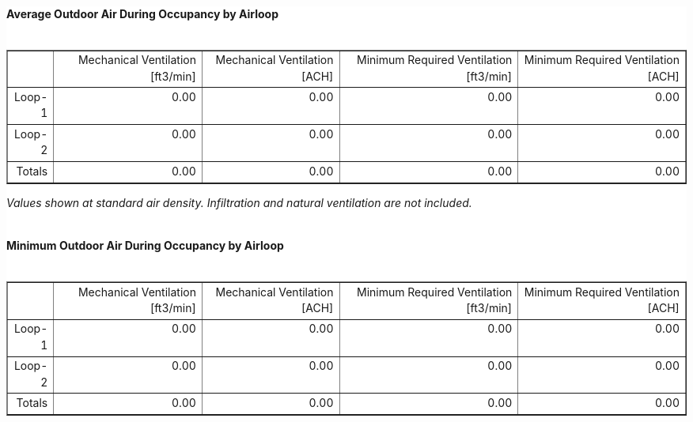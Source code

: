 
<b>Average Outdoor Air During Occupancy by Airloop</b><br><br>
<table border="1" cellpadding="4" cellspacing="0">
  <tr><td></td>
    <td align="right">Mechanical Ventilation [ft3/min]</td>
    <td align="right">Mechanical Ventilation [ACH]</td>
    <td align="right">Minimum Required Ventilation [ft3/min]</td>
    <td align="right">Minimum Required Ventilation [ACH]</td>
  </tr>
  <tr>
    <td align="right">Loop-1</td>
    <td align="right">        0.00</td>
    <td align="right">        0.00</td>
    <td align="right">        0.00</td>
    <td align="right">        0.00</td>
  </tr>
  <tr>
    <td align="right">Loop-2</td>
    <td align="right">        0.00</td>
    <td align="right">        0.00</td>
    <td align="right">        0.00</td>
    <td align="right">        0.00</td>
  </tr>
  <tr>
    <td align="right">Totals</td>
    <td align="right">        0.00</td>
    <td align="right">        0.00</td>
    <td align="right">        0.00</td>
    <td align="right">        0.00</td>
  </tr>
</table>
<i>Values shown at standard air density. Infiltration and natural ventilation are not included.</i>
<br><br>


<b>Minimum Outdoor Air During Occupancy by Airloop</b><br><br>
<table border="1" cellpadding="4" cellspacing="0">
  <tr><td></td>
    <td align="right">Mechanical Ventilation [ft3/min]</td>
    <td align="right">Mechanical Ventilation [ACH]</td>
    <td align="right">Minimum Required Ventilation [ft3/min]</td>
    <td align="right">Minimum Required Ventilation [ACH]</td>
  </tr>
  <tr>
    <td align="right">Loop-1</td>
    <td align="right">        0.00</td>
    <td align="right">        0.00</td>
    <td align="right">        0.00</td>
    <td align="right">        0.00</td>
  </tr>
  <tr>
    <td align="right">Loop-2</td>
    <td align="right">        0.00</td>
    <td align="right">        0.00</td>
    <td align="right">        0.00</td>
    <td align="right">        0.00</td>
  </tr>
  <tr>
    <td align="right">Totals</td>
    <td align="right">        0.00</td>
    <td align="right">        0.00</td>
    <td align="right">        0.00</td>
    <td align="right">        0.00</td>
  </tr>
</table>